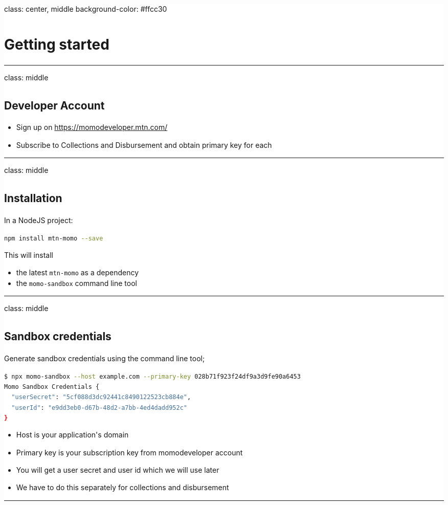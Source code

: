 
class: center, middle
background-color: #ffcc30

# Getting started

---

class: middle

## Developer Account

- Sign up on https://momodeveloper.mtn.com/

- Subscribe to Collections and Disbursement and obtain primary key for each

---

class: middle

## Installation

In a NodeJS project:

```sh
npm install mtn-momo --save
```

This will install

- the latest `mtn-momo` as a dependency
- the `momo-sandbox` command line tool

---

class: middle

## Sandbox credentials

Generate sandbox credentials using the command line tool;

```sh
$ npx momo-sandbox --host example.com --primary-key 028b71f923f24df9a3d9fe90a6453
Momo Sandbox Credentials {
  "userSecret": "5cf088d3dc92441c8490122523cb884e",
  "userId": "e9dd3eb0-d67b-48d2-a7bb-4ed4dadd952c"
}
```

- Host is your application's domain

- Primary key is your subscription key from momodeveloper account

- You will get a user secret and user id which we will use later

- We have to do this separately for collections and disbursement

---
